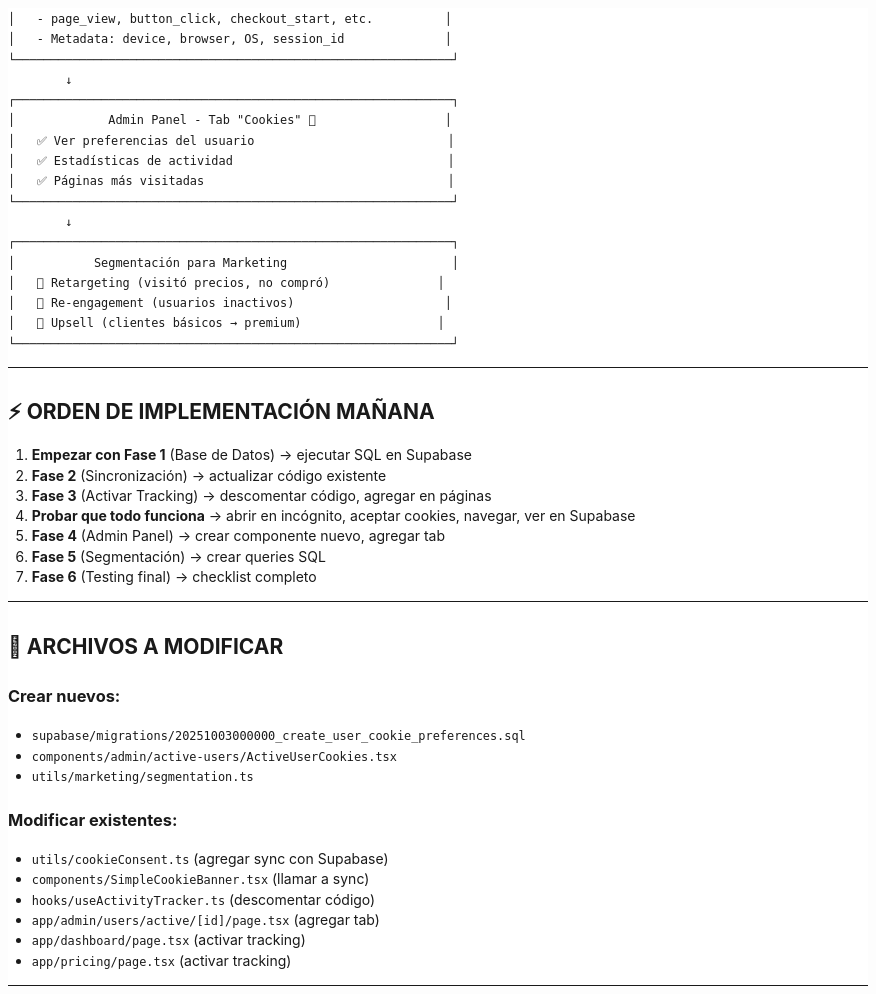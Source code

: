 ```
│   - page_view, button_click, checkout_start, etc.          │
│   - Metadata: device, browser, OS, session_id              │
└─────────────────────────────────────────────────────────────┘
        ↓
┌─────────────────────────────────────────────────────────────┐
│             Admin Panel - Tab "Cookies" 🍪                  │
│   ✅ Ver preferencias del usuario                           │
│   ✅ Estadísticas de actividad                              │
│   ✅ Páginas más visitadas                                  │
└─────────────────────────────────────────────────────────────┘
        ↓
┌─────────────────────────────────────────────────────────────┐
│           Segmentación para Marketing                       │
│   🎯 Retargeting (visitó precios, no compró)               │
│   🎯 Re-engagement (usuarios inactivos)                     │
│   🎯 Upsell (clientes básicos → premium)                   │
└─────────────────────────────────────────────────────────────┘
```

---

## ⚡ **ORDEN DE IMPLEMENTACIÓN MAÑANA**

1. **Empezar con Fase 1** (Base de Datos) → ejecutar SQL en Supabase
2. **Fase 2** (Sincronización) → actualizar código existente
3. **Fase 3** (Activar Tracking) → descomentar código, agregar en páginas
4. **Probar que todo funciona** → abrir en incógnito, aceptar cookies, navegar, ver en Supabase
5. **Fase 4** (Admin Panel) → crear componente nuevo, agregar tab
6. **Fase 5** (Segmentación) → crear queries SQL
7. **Fase 6** (Testing final) → checklist completo

---

## 📁 **ARCHIVOS A MODIFICAR**

### Crear nuevos:
- `supabase/migrations/20251003000000_create_user_cookie_preferences.sql`
- `components/admin/active-users/ActiveUserCookies.tsx`
- `utils/marketing/segmentation.ts`

### Modificar existentes:
- `utils/cookieConsent.ts` (agregar sync con Supabase)
- `components/SimpleCookieBanner.tsx` (llamar a sync)
- `hooks/useActivityTracker.ts` (descomentar código)
- `app/admin/users/active/[id]/page.tsx` (agregar tab)
- `app/dashboard/page.tsx` (activar tracking)
- `app/pricing/page.tsx` (activar tracking)

---
